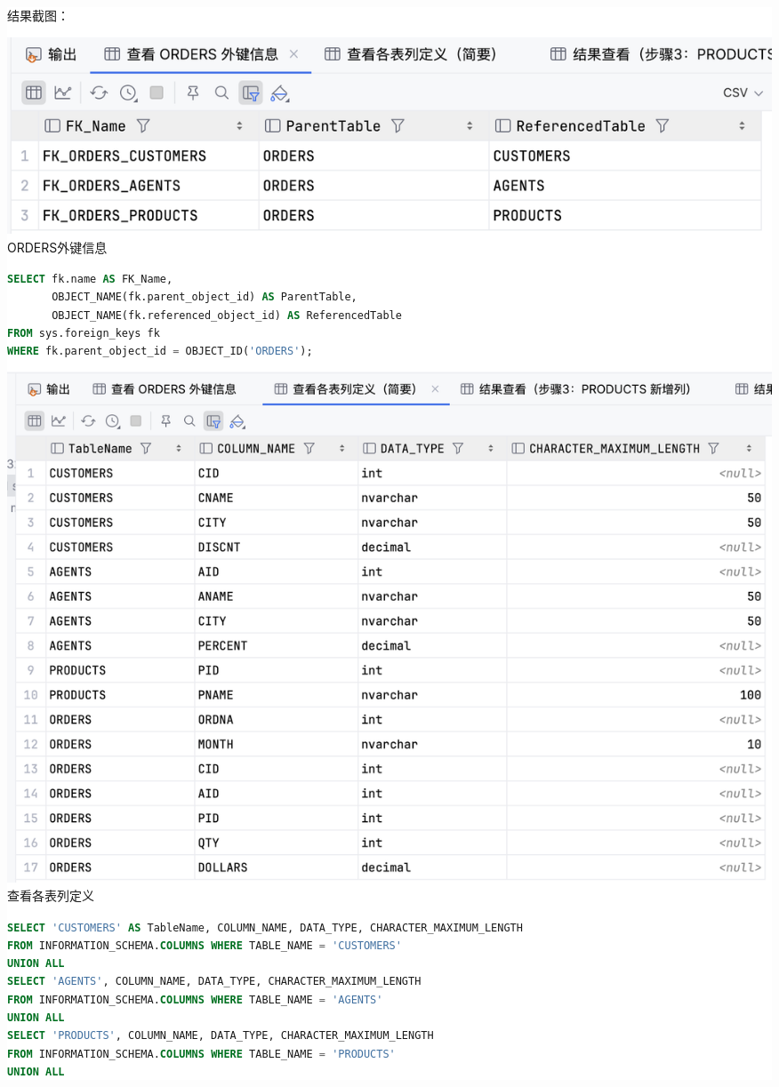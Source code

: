 结果截图：

![ORDERS外键信息](./figures/ORDERS外键信息.png)
ORDERS外键信息
```sql
SELECT fk.name AS FK_Name,
       OBJECT_NAME(fk.parent_object_id) AS ParentTable,
       OBJECT_NAME(fk.referenced_object_id) AS ReferencedTable
FROM sys.foreign_keys fk
WHERE fk.parent_object_id = OBJECT_ID('ORDERS');
```

![查看各表列定义（简要）](./figures/查看各表列定义（简要）.png)
查看各表列定义
```sql
SELECT 'CUSTOMERS' AS TableName, COLUMN_NAME, DATA_TYPE, CHARACTER_MAXIMUM_LENGTH
FROM INFORMATION_SCHEMA.COLUMNS WHERE TABLE_NAME = 'CUSTOMERS'
UNION ALL
SELECT 'AGENTS', COLUMN_NAME, DATA_TYPE, CHARACTER_MAXIMUM_LENGTH
FROM INFORMATION_SCHEMA.COLUMNS WHERE TABLE_NAME = 'AGENTS'
UNION ALL
SELECT 'PRODUCTS', COLUMN_NAME, DATA_TYPE, CHARACTER_MAXIMUM_LENGTH
FROM INFORMATION_SCHEMA.COLUMNS WHERE TABLE_NAME = 'PRODUCTS'
UNION ALL
```